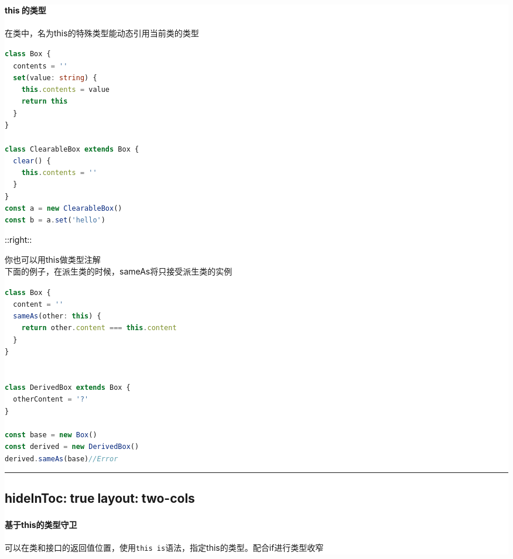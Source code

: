 #### this 的类型
在类中，名为this的特殊类型能动态引用当前类的类型

```ts
class Box {
  contents = ''
  set(value: string) {
    this.contents = value
    return this
  }
}

class ClearableBox extends Box {
  clear() {
    this.contents = ''
  }
}
const a = new ClearableBox()
const b = a.set('hello')
```

::right::

<div v-click>

你也可以用this做类型注解  
下面的例子，在派生类的时候，sameAs将只接受派生类的实例
```ts
class Box {
  content = ''
  sameAs(other: this) {
    return other.content === this.content
  }
}


class DerivedBox extends Box {
  otherContent = '?'
}

const base = new Box()
const derived = new DerivedBox()
derived.sameAs(base)//Error
```
</div>

---
hideInToc: true
layout: two-cols
---

#### 基于this的类型守卫
可以在类和接口的返回值位置，使用`this is`语法，指定this的类型。配合if进行类型收窄
